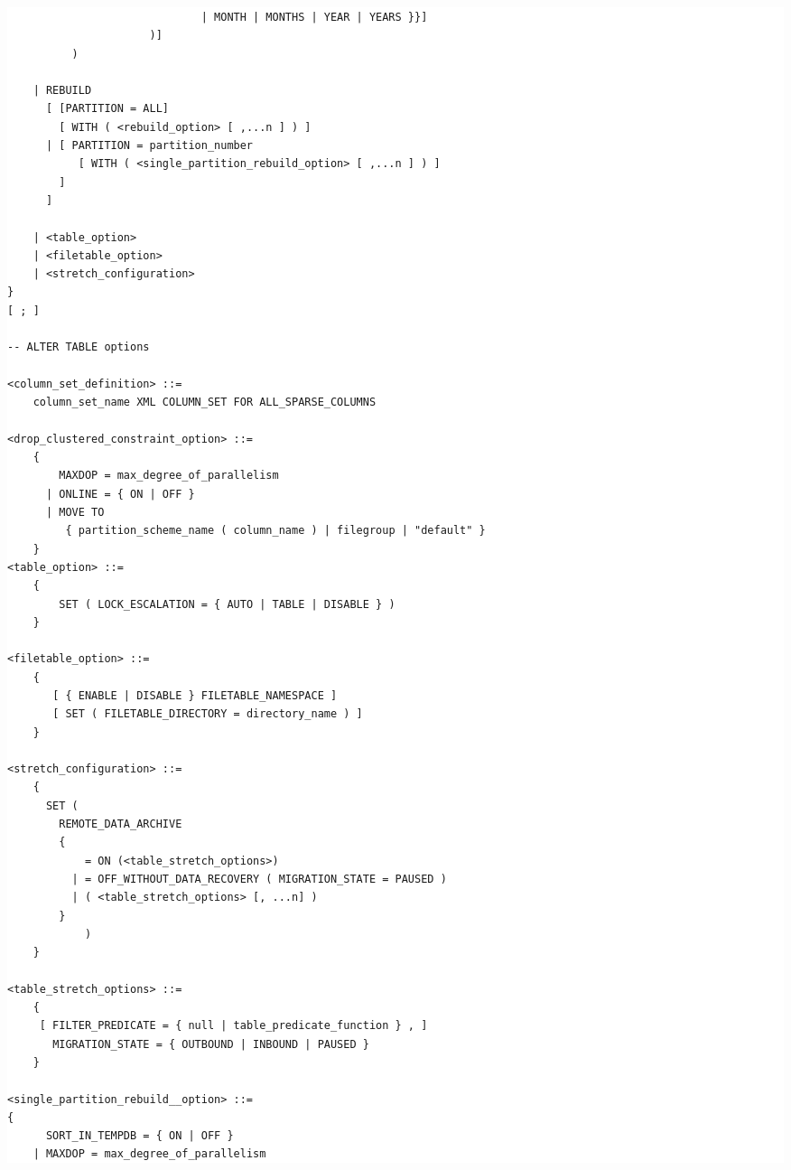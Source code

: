 ```syntaxsql
                              | MONTH | MONTHS | YEAR | YEARS }}]    
                      )]
          )

    | REBUILD
      [ [PARTITION = ALL]
        [ WITH ( <rebuild_option> [ ,...n ] ) ]
      | [ PARTITION = partition_number
           [ WITH ( <single_partition_rebuild_option> [ ,...n ] ) ]
        ]
      ]
  
    | <table_option>
    | <filetable_option>
    | <stretch_configuration>
}
[ ; ]
  
-- ALTER TABLE options
  
<column_set_definition> ::=
    column_set_name XML COLUMN_SET FOR ALL_SPARSE_COLUMNS

<drop_clustered_constraint_option> ::=
    {
        MAXDOP = max_degree_of_parallelism
      | ONLINE = { ON | OFF }
      | MOVE TO
         { partition_scheme_name ( column_name ) | filegroup | "default" }
    }
<table_option> ::=
    {
        SET ( LOCK_ESCALATION = { AUTO | TABLE | DISABLE } )
    }
  
<filetable_option> ::=
    {
       [ { ENABLE | DISABLE } FILETABLE_NAMESPACE ]
       [ SET ( FILETABLE_DIRECTORY = directory_name ) ]
    }
  
<stretch_configuration> ::=
    {
      SET (
        REMOTE_DATA_ARCHIVE
        {
            = ON (<table_stretch_options>)
          | = OFF_WITHOUT_DATA_RECOVERY ( MIGRATION_STATE = PAUSED )
          | ( <table_stretch_options> [, ...n] )
        }
            )
    }
  
<table_stretch_options> ::=
    {
     [ FILTER_PREDICATE = { null | table_predicate_function } , ]
       MIGRATION_STATE = { OUTBOUND | INBOUND | PAUSED }
    }
  
<single_partition_rebuild__option> ::=
{
      SORT_IN_TEMPDB = { ON | OFF }
    | MAXDOP = max_degree_of_parallelism
```